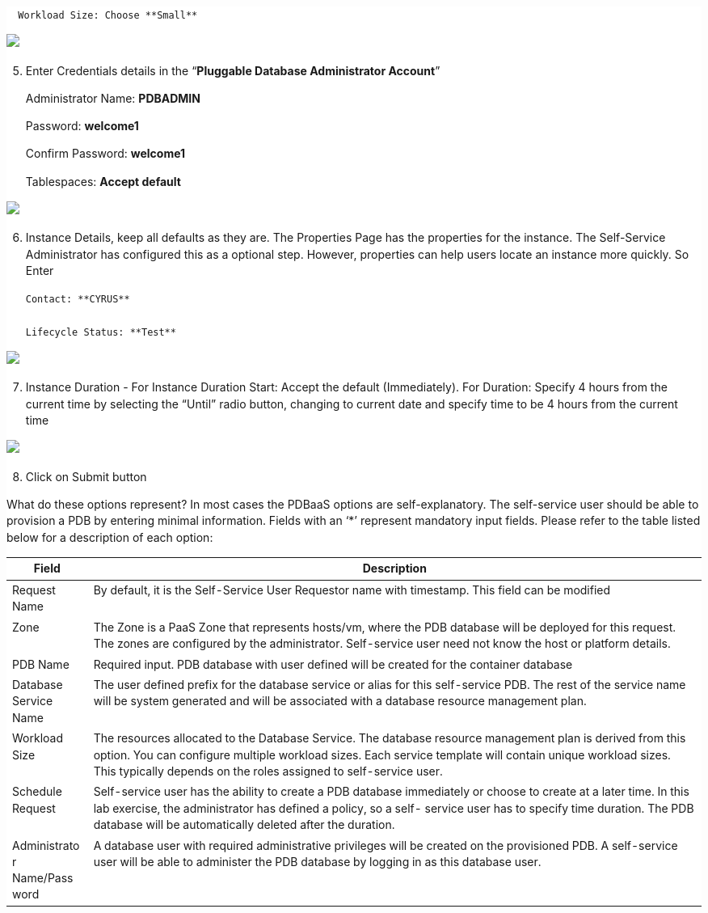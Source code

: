       Workload Size: Choose **Small**

![](images/fd8fe73465009dbd65e2231503481e40.jpg)

5.  Enter Credentials details in the “**Pluggable Database Administrator
    Account**”

      Administrator Name: **PDBADMIN**

      Password: **welcome1**

    Confirm Password: **welcome1**

     Tablespaces: **Accept default**

![](images/181bed80a9978ed3e02c050838749f2b.jpg)

6.  Instance Details, keep all defaults as they are. The Properties Page has the properties for the instance. The Self-Service Administrator has configured
        this as a optional step. However, properties can help users locate an instance more quickly. So Enter

        Contact: **CYRUS**

        Lifecycle Status: **Test**

![](images/f5f29e12efaaf8a1fce318e871d9009d.jpg)

7.  Instance Duration - For Instance Duration Start: Accept the default (Immediately). For Duration: Specify 4 hours from the
        current time by selecting the “Until” radio button, changing to current
        date and specify time to be 4 hours from the current time



![](images/3035739cd46353882939fd894197f2ed.jpg)

8.  Click on Submit button

   What do these options represent? In most cases the PDBaaS options are
   self-explanatory. The self-service user should be able to provision a PDB by entering minimal information. Fields with an ‘\*’ represent mandatory input fields. Please refer to the
   table listed below for a description of each option:




| **Field**                   | **Description**                                                                                                                                                                                                                                                                                    |
|-----------------------------|----------------------------------------------------------------------------------------------------------------------------------------------------------------------------------------------------------------------------------------------------------------------------------------------------|
| Request Name                | By default, it is the Self-Service User Requestor name with timestamp. This field can be modified                                                                                                                                                                                                  |
| Zone                        | The Zone is a PaaS Zone that represents hosts/vm, where the PDB database will be deployed for this request. The zones are configured by the administrator. Self-service user need not know the host or platform details.                                                                           |
| PDB Name                    | Required input. PDB database with user defined will be created for the container database                                                                                                                                                                                                          |
| Database Service Name       | The user defined prefix for the database service or alias for this self-service PDB. The rest of the service name will be system generated and will be associated with a database resource management plan.                                                                                        |
| Workload Size               | The resources allocated to the Database Service. The database resource management plan is derived from this option. You can configure multiple workload sizes. Each service template will contain unique workload sizes. This typically depends on the roles assigned to self-service user.        |
| Schedule Request            | Self-service user has the ability to create a PDB database immediately or choose to create at a later time. In this lab exercise, the administrator has defined a policy, so a self- service user has to specify time duration. The PDB database will be automatically deleted after the duration. |
| Administrator Name/Password | A database user with required administrative privileges will be created on the provisioned PDB. A self-service user will be able to administer the PDB database by logging in as this database user.                                                                                               |
